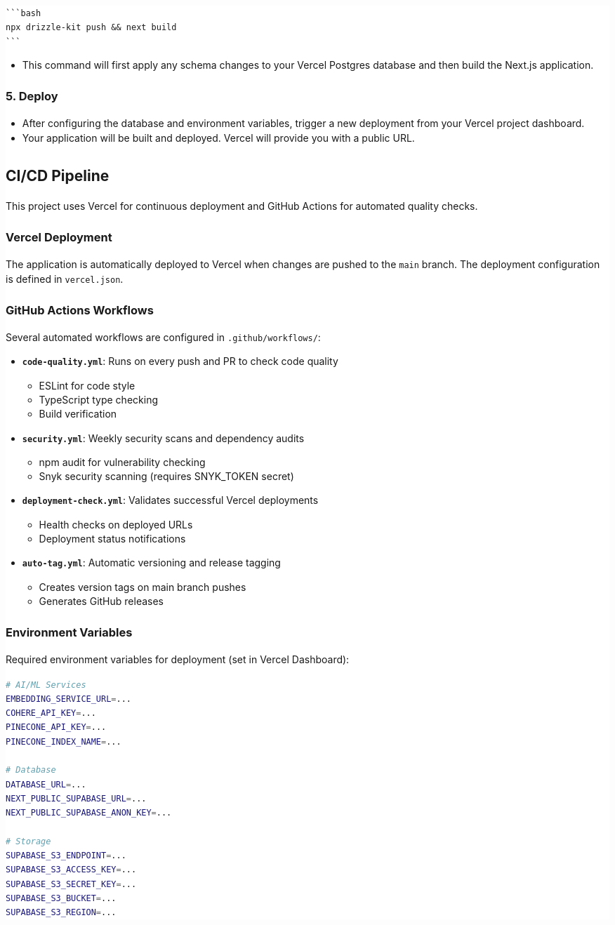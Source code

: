     ```bash
    npx drizzle-kit push && next build
    ```

-   This command will first apply any schema changes to your Vercel Postgres database and then build the Next.js application.

### 5. Deploy

-   After configuring the database and environment variables, trigger a new deployment from your Vercel project dashboard.
-   Your application will be built and deployed. Vercel will provide you with a public URL.

## CI/CD Pipeline

This project uses Vercel for continuous deployment and GitHub Actions for automated quality checks.

### Vercel Deployment

The application is automatically deployed to Vercel when changes are pushed to the `main` branch. The deployment configuration is defined in `vercel.json`.

### GitHub Actions Workflows

Several automated workflows are configured in `.github/workflows/`:

- **`code-quality.yml`**: Runs on every push and PR to check code quality
  - ESLint for code style
  - TypeScript type checking
  - Build verification

- **`security.yml`**: Weekly security scans and dependency audits
  - npm audit for vulnerability checking
  - Snyk security scanning (requires SNYK_TOKEN secret)

- **`deployment-check.yml`**: Validates successful Vercel deployments
  - Health checks on deployed URLs
  - Deployment status notifications

- **`auto-tag.yml`**: Automatic versioning and release tagging
  - Creates version tags on main branch pushes
  - Generates GitHub releases

### Environment Variables

Required environment variables for deployment (set in Vercel Dashboard):

```bash
# AI/ML Services
EMBEDDING_SERVICE_URL=...
COHERE_API_KEY=...
PINECONE_API_KEY=...
PINECONE_INDEX_NAME=...

# Database
DATABASE_URL=...
NEXT_PUBLIC_SUPABASE_URL=...
NEXT_PUBLIC_SUPABASE_ANON_KEY=...

# Storage
SUPABASE_S3_ENDPOINT=...
SUPABASE_S3_ACCESS_KEY=...
SUPABASE_S3_SECRET_KEY=...
SUPABASE_S3_BUCKET=...
SUPABASE_S3_REGION=...
```

